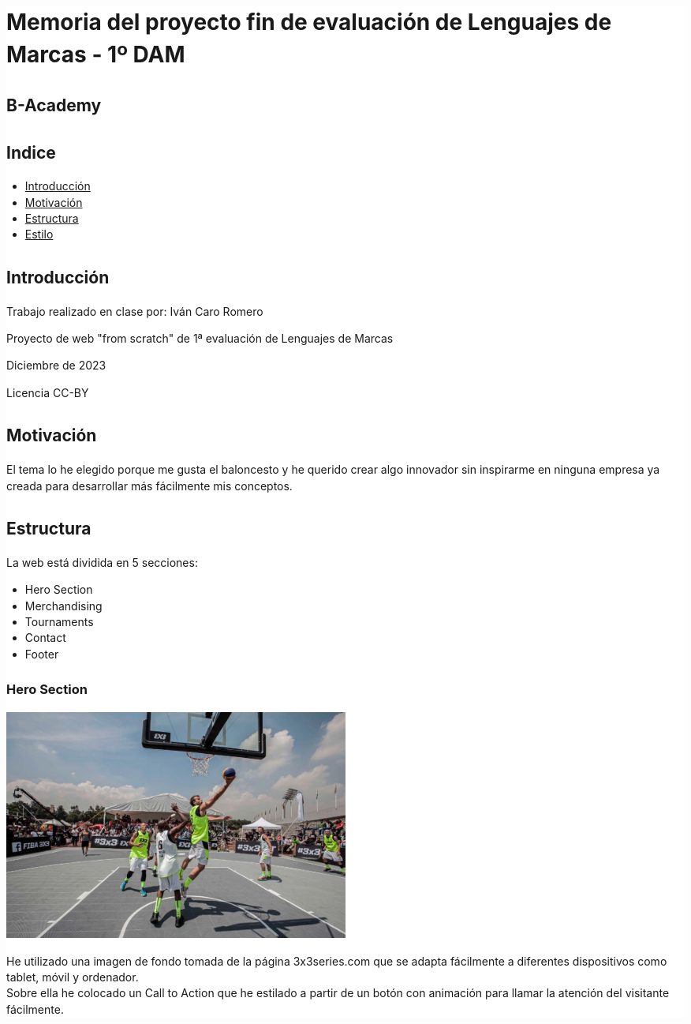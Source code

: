 <h1>Memoria del proyecto fin de evaluación de Lenguajes de Marcas - 1º DAM</h1>
<h2>B-Academy</h2>
<h2>Indice</h2>
<ul>
  <li><a href="#introduccion">Introducción</a></li>
  <li><a href="#motivacion">Motivación</a></li>
  <li><a href="#estructura">Estructura</a></li>
  <li><a href="#estilo">Estilo</a></li>
</ul>

<h2 id="introduccion">Introducción</h2>
<p>Trabajo realizado en clase por: Iván Caro Romero</p>
<p>Proyecto de web "from scratch" de 1ª evaluación de Lenguajes de Marcas</p>
<p>Diciembre de 2023 </p>
<p>Licencia CC-BY</p>

<h2 id="motivacion">Motivación</h2>
<p>El tema lo he elegido porque me gusta el baloncesto y he querido crear algo innovador sin inspirarme en ninguna empresa ya creada para desarrollar más fácilmente mis conceptos.</p>

<h2 id="estructura">Estructura</h2>
<p>La web está dividida en 5 secciones:</p>
<ul>
  <li>Hero Section</li>  
  <li>Merchandising</li>
  <li>Tournaments</li>
  <li>Contact</li>
  <li>Footer</li>
</ul>

<h3>Hero Section</h3>
<img src="./IMG/torneo.jpg" alt="imagen de hero section" style="width:50%">
<p>He utilizado una imagen de fondo tomada de la página 3x3series.com que se adapta fácilmente a diferentes dispositivos como tablet, móvil y ordenador.<br>
Sobre ella he colocado un Call to Action que he estilado a partir de un botón con animación para llamar la atención del visitante fácilmente.<br>